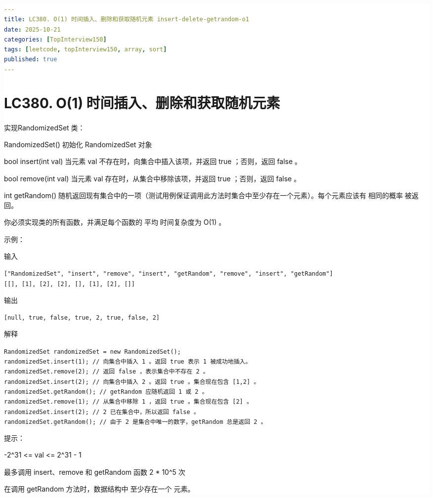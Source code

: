 ```yaml
---
title: LC380. O(1) 时间插入、删除和获取随机元素 insert-delete-getrandom-o1
date: 2025-10-21
categories: [TopInterview150]
tags: [leetcode, topInterview150, array, sort]
published: true
---
```


# LC380. O(1) 时间插入、删除和获取随机元素

实现RandomizedSet 类：

RandomizedSet() 初始化 RandomizedSet 对象

bool insert(int val) 当元素 val 不存在时，向集合中插入该项，并返回 true ；否则，返回 false 。

bool remove(int val) 当元素 val 存在时，从集合中移除该项，并返回 true ；否则，返回 false 。

int getRandom() 随机返回现有集合中的一项（测试用例保证调用此方法时集合中至少存在一个元素）。每个元素应该有 相同的概率 被返回。

你必须实现类的所有函数，并满足每个函数的 平均 时间复杂度为 O(1) 。

示例：

输入

```
["RandomizedSet", "insert", "remove", "insert", "getRandom", "remove", "insert", "getRandom"]
[[], [1], [2], [2], [], [1], [2], []]
```

输出

```
[null, true, false, true, 2, true, false, 2]
```

解释

```
RandomizedSet randomizedSet = new RandomizedSet();
randomizedSet.insert(1); // 向集合中插入 1 。返回 true 表示 1 被成功地插入。
randomizedSet.remove(2); // 返回 false ，表示集合中不存在 2 。
randomizedSet.insert(2); // 向集合中插入 2 。返回 true 。集合现在包含 [1,2] 。
randomizedSet.getRandom(); // getRandom 应随机返回 1 或 2 。
randomizedSet.remove(1); // 从集合中移除 1 ，返回 true 。集合现在包含 [2] 。
randomizedSet.insert(2); // 2 已在集合中，所以返回 false 。
randomizedSet.getRandom(); // 由于 2 是集合中唯一的数字，getRandom 总是返回 2 。
```

提示：

-2^31 <= val <= 2^31 - 1

最多调用 insert、remove 和 getRandom 函数 2 * 10^5 次

在调用 getRandom 方法时，数据结构中 至少存在一个 元素。
